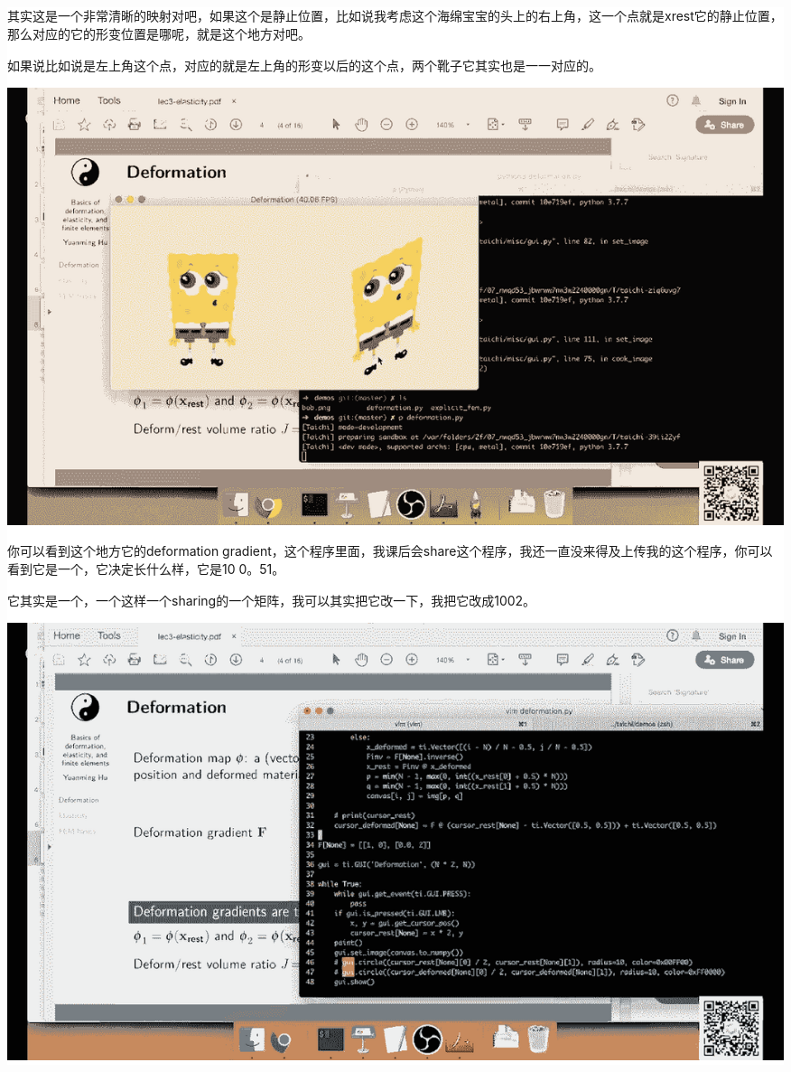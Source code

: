 其实这是一个非常清晰的映射对吧，如果这个是静止位置，比如说我考虑这个海绵宝宝的头上的右上角，这一个点就是xrest它的静止位置，那么对应的它的形变位置是哪呢，就是这个地方对吧。

如果说比如说是左上角这个点，对应的就是左上角的形变以后的这个点，两个靴子它其实也是一一对应的。

![](img/77a6008ce0e4cbc90fade4ce72ba0e46_15.png)

你可以看到这个地方它的deformation gradient，这个程序里面，我课后会share这个程序，我还一直没来得及上传我的这个程序，你可以看到它是一个，它决定长什么样，它是10 0。51。

它其实是一个，一个这样一个sharing的一个矩阵，我可以其实把它改一下，我把它改成1002。

![](img/77a6008ce0e4cbc90fade4ce72ba0e46_17.png)
